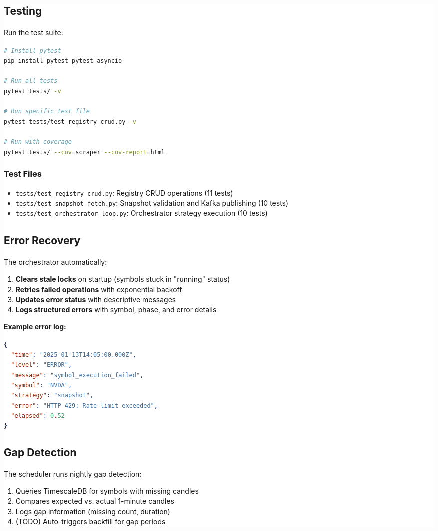 ## Testing

Run the test suite:
```bash
# Install pytest
pip install pytest pytest-asyncio

# Run all tests
pytest tests/ -v

# Run specific test file
pytest tests/test_registry_crud.py -v

# Run with coverage
pytest tests/ --cov=scraper --cov-report=html
```

### Test Files

- `tests/test_registry_crud.py`: Registry CRUD operations (11 tests)
- `tests/test_snapshot_fetch.py`: Snapshot validation and Kafka publishing (10 tests)
- `tests/test_orchestrator_loop.py`: Orchestrator strategy execution (10 tests)

## Error Recovery

The orchestrator automatically:
1. **Clears stale locks** on startup (symbols stuck in "running" status)
2. **Retries failed operations** with exponential backoff
3. **Updates error status** with descriptive messages
4. **Logs structured errors** with symbol, phase, and error details

**Example error log:**
```json
{
  "time": "2025-01-13T14:05:00.000Z",
  "level": "ERROR",
  "message": "symbol_execution_failed",
  "symbol": "NVDA",
  "strategy": "snapshot",
  "error": "HTTP 429: Rate limit exceeded",
  "elapsed": 0.52
}
```

## Gap Detection

The scheduler runs nightly gap detection:
1. Queries TimescaleDB for symbols with missing candles
2. Compares expected vs. actual 1-minute candles
3. Logs gap information (missing count, duration)
4. (TODO) Auto-triggers backfill for gap periods

